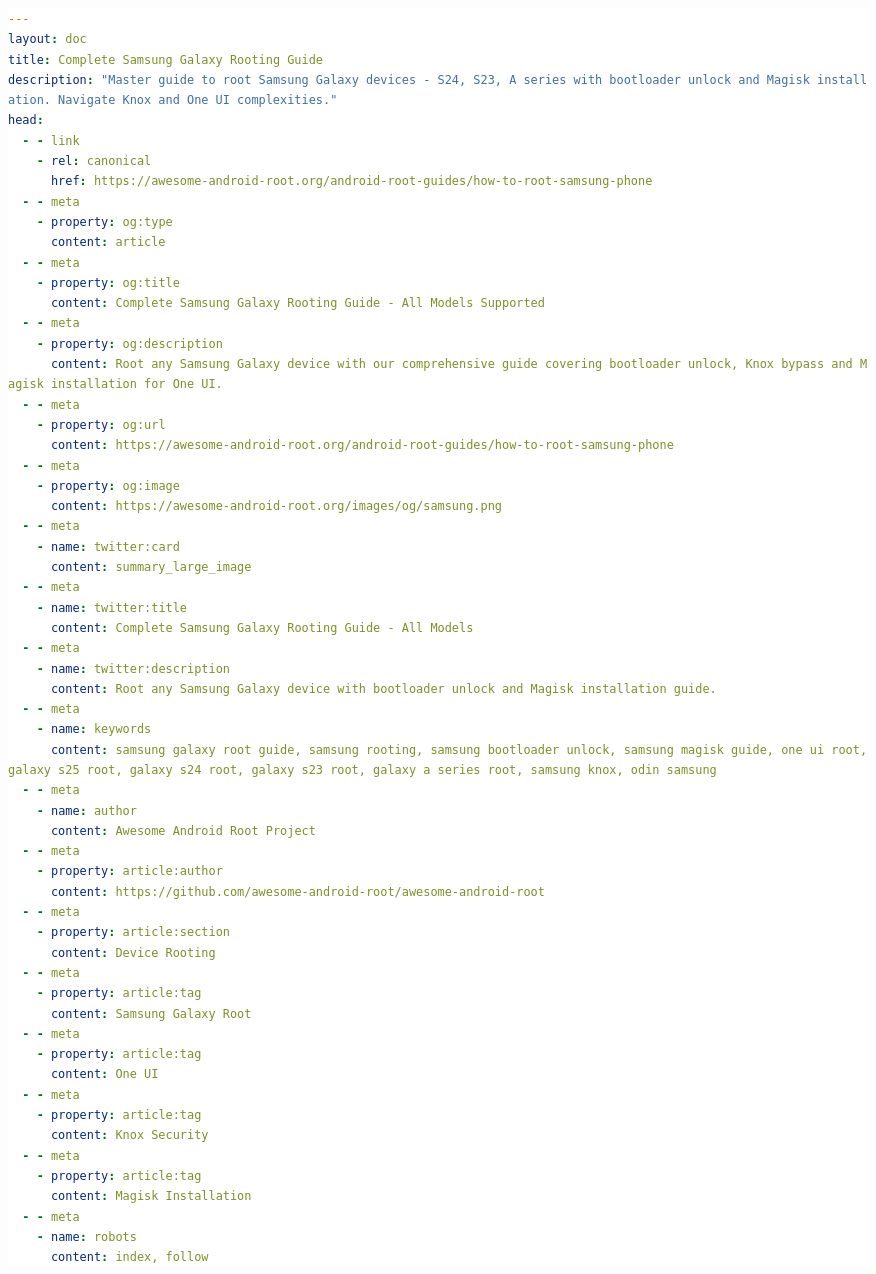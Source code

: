 ```yaml
---
layout: doc
title: Complete Samsung Galaxy Rooting Guide
description: "Master guide to root Samsung Galaxy devices - S24, S23, A series with bootloader unlock and Magisk installation. Navigate Knox and One UI complexities."
head:
  - - link
    - rel: canonical
      href: https://awesome-android-root.org/android-root-guides/how-to-root-samsung-phone
  - - meta
    - property: og:type
      content: article
  - - meta
    - property: og:title
      content: Complete Samsung Galaxy Rooting Guide - All Models Supported
  - - meta
    - property: og:description
      content: Root any Samsung Galaxy device with our comprehensive guide covering bootloader unlock, Knox bypass and Magisk installation for One UI.
  - - meta
    - property: og:url
      content: https://awesome-android-root.org/android-root-guides/how-to-root-samsung-phone
  - - meta
    - property: og:image
      content: https://awesome-android-root.org/images/og/samsung.png
  - - meta
    - name: twitter:card
      content: summary_large_image
  - - meta
    - name: twitter:title
      content: Complete Samsung Galaxy Rooting Guide - All Models
  - - meta
    - name: twitter:description
      content: Root any Samsung Galaxy device with bootloader unlock and Magisk installation guide.
  - - meta
    - name: keywords
      content: samsung galaxy root guide, samsung rooting, samsung bootloader unlock, samsung magisk guide, one ui root, galaxy s25 root, galaxy s24 root, galaxy s23 root, galaxy a series root, samsung knox, odin samsung
  - - meta
    - name: author
      content: Awesome Android Root Project
  - - meta
    - property: article:author
      content: https://github.com/awesome-android-root/awesome-android-root
  - - meta
    - property: article:section
      content: Device Rooting
  - - meta
    - property: article:tag
      content: Samsung Galaxy Root
  - - meta
    - property: article:tag
      content: One UI
  - - meta
    - property: article:tag
      content: Knox Security
  - - meta
    - property: article:tag
      content: Magisk Installation
  - - meta
    - name: robots
      content: index, follow
```